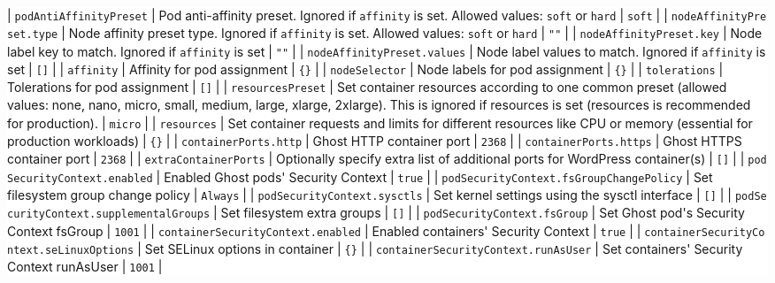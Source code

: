 | `podAntiAffinityPreset`                             | Pod anti-affinity preset. Ignored if `affinity` is set. Allowed values: `soft` or `hard`                                                                                                                          | `soft`           |
| `nodeAffinityPreset.type`                           | Node affinity preset type. Ignored if `affinity` is set. Allowed values: `soft` or `hard`                                                                                                                         | `""`             |
| `nodeAffinityPreset.key`                            | Node label key to match. Ignored if `affinity` is set                                                                                                                                                             | `""`             |
| `nodeAffinityPreset.values`                         | Node label values to match. Ignored if `affinity` is set                                                                                                                                                          | `[]`             |
| `affinity`                                          | Affinity for pod assignment                                                                                                                                                                                       | `{}`             |
| `nodeSelector`                                      | Node labels for pod assignment                                                                                                                                                                                    | `{}`             |
| `tolerations`                                       | Tolerations for pod assignment                                                                                                                                                                                    | `[]`             |
| `resourcesPreset`                                   | Set container resources according to one common preset (allowed values: none, nano, micro, small, medium, large, xlarge, 2xlarge). This is ignored if resources is set (resources is recommended for production). | `micro`          |
| `resources`                                         | Set container requests and limits for different resources like CPU or memory (essential for production workloads)                                                                                                 | `{}`             |
| `containerPorts.http`                               | Ghost HTTP container port                                                                                                                                                                                         | `2368`           |
| `containerPorts.https`                              | Ghost HTTPS container port                                                                                                                                                                                        | `2368`           |
| `extraContainerPorts`                               | Optionally specify extra list of additional ports for WordPress container(s)                                                                                                                                      | `[]`             |
| `podSecurityContext.enabled`                        | Enabled Ghost pods' Security Context                                                                                                                                                                              | `true`           |
| `podSecurityContext.fsGroupChangePolicy`            | Set filesystem group change policy                                                                                                                                                                                | `Always`         |
| `podSecurityContext.sysctls`                        | Set kernel settings using the sysctl interface                                                                                                                                                                    | `[]`             |
| `podSecurityContext.supplementalGroups`             | Set filesystem extra groups                                                                                                                                                                                       | `[]`             |
| `podSecurityContext.fsGroup`                        | Set Ghost pod's Security Context fsGroup                                                                                                                                                                          | `1001`           |
| `containerSecurityContext.enabled`                  | Enabled containers' Security Context                                                                                                                                                                              | `true`           |
| `containerSecurityContext.seLinuxOptions`           | Set SELinux options in container                                                                                                                                                                                  | `{}`             |
| `containerSecurityContext.runAsUser`                | Set containers' Security Context runAsUser                                                                                                                                                                        | `1001`           |